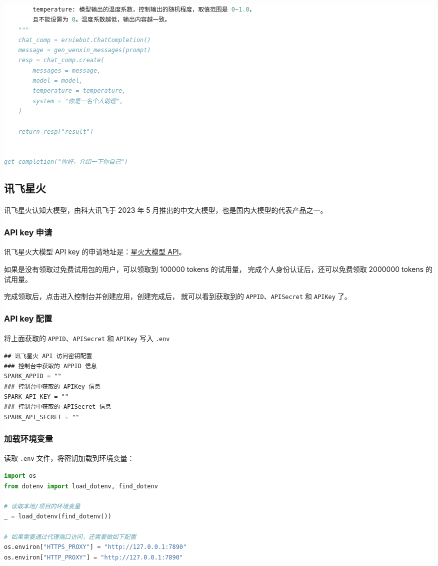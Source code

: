 ```python
        temperature: 模型输出的温度系数，控制输出的随机程度，取值范围是 0~1.0，
        且不能设置为 0。温度系数越低，输出内容越一致。
    """
    chat_comp = erniebot.ChatCompletion()
    message = gen_wenxin_messages(prompt)
    resp = chat_comp.create(
        messages = message,
        model = model,
        temperature = temperature,
        system = "你是一名个人助理",
    )

    return resp["result"]


get_completion("你好，介绍一下你自己")
```

## 讯飞星火

讯飞星火认知大模型，由科大讯飞于 2023 年 5 月推出的中文大模型，也是国内大模型的代表产品之一。

### API key 申请

讯飞星火大模型 API key 的申请地址是：[星火大模型 API](https://xinghuo.xfyun.cn/sparkapi?ch=dwKeloHY)。

如果是没有领取过免费试用包的用户，可以领取到 100000 tokens 的试用量，
完成个人身份认证后，还可以免费领取 2000000 tokens 的试用量。

完成领取后，点击进入控制台并创建应用，创建完成后，
就可以看到获取到的 `APPID`、`APISecret` 和 `APIKey` 了。

### API key 配置

将上面获取的 `APPID`、`APISecret` 和 `APIKey` 写入 `.env`

```
## 讯飞星火 API 访问密钥配置
### 控制台中获取的 APPID 信息
SPARK_APPID = ""
### 控制台中获取的 APIKey 信息
SPARK_API_KEY = ""
### 控制台中获取的 APISecret 信息
SPARK_API_SECRET = ""
```

### 加载环境变量

读取 `.env` 文件，将密钥加载到环境变量：

```python
import os
from dotenv import load_dotenv, find_dotenv

# 读取本地/项目的环境变量
_ = load_dotenv(find_dotenv())

# 如果需要通过代理端口访问，还需要做如下配置
os.environ["HTTPS_PROXY"] = "http://127.0.0.1:7890"
os.environ["HTTP_PROXY"] = "http://127.0.0.1:7890"
```
